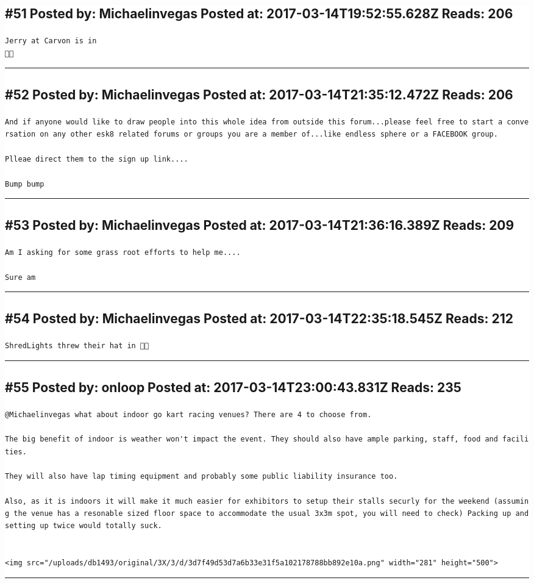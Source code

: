 ## \#51 Posted by: Michaelinvegas Posted at: 2017-03-14T19:52:55.628Z Reads: 206

```
Jerry at Carvon is in
👍🏻
```

---
## \#52 Posted by: Michaelinvegas Posted at: 2017-03-14T21:35:12.472Z Reads: 206

```
And if anyone would like to draw people into this whole idea from outside this forum...please feel free to start a conversation on any other esk8 related forums or groups you are a member of...like endless sphere or a FACEBOOK group.

Plleae direct them to the sign up link....

Bump bump
```

---
## \#53 Posted by: Michaelinvegas Posted at: 2017-03-14T21:36:16.389Z Reads: 209

```
Am I asking for some grass root efforts to help me....

Sure am
```

---
## \#54 Posted by: Michaelinvegas Posted at: 2017-03-14T22:35:18.545Z Reads: 212

```
ShredLights threw their hat in 🤘🏻
```

---
## \#55 Posted by: onloop Posted at: 2017-03-14T23:00:43.831Z Reads: 235

```
@Michaelinvegas what about indoor go kart racing venues? There are 4 to choose from.

The big benefit of indoor is weather won't impact the event. They should also have ample parking, staff, food and facilities. 

They will also have lap timing equipment and probably some public liability insurance too.

Also, as it is indoors it will make it much easier for exhibitors to setup their stalls securly for the weekend (assuming the venue has a resonable sized floor space to accommodate the usual 3x3m spot, you will need to check) Packing up and setting up twice would totally suck.


<img src="/uploads/db1493/original/3X/3/d/3d7f49d53d7a6b33e31f5a102178788bb892e10a.png" width="281" height="500">
```

---